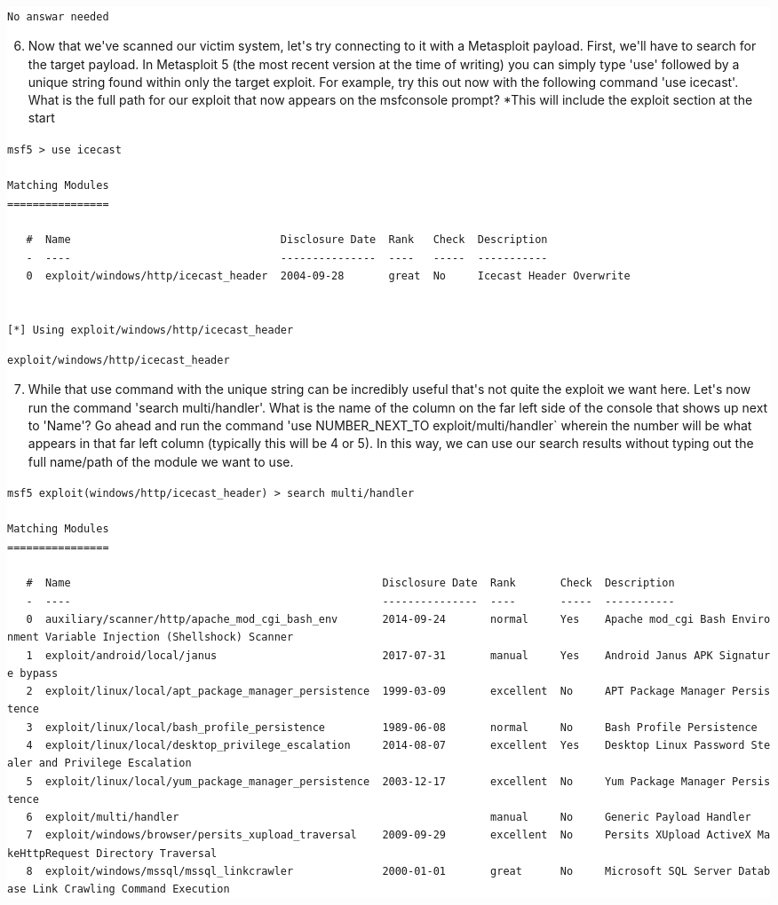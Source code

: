 `No answar needed`

6. Now that we've scanned our victim system, let's try connecting to it with a Metasploit payload. First, we'll have to search for the target payload. In Metasploit 5 (the most recent version at the time of writing) you can simply type 'use' followed by a unique string found within only the target exploit. For example, try this out now with the following command 'use icecast'. What is the full path for our exploit that now appears on the msfconsole prompt? *This will include the exploit section at the start

```
msf5 > use icecast

Matching Modules
================

   #  Name                                 Disclosure Date  Rank   Check  Description
   -  ----                                 ---------------  ----   -----  -----------
   0  exploit/windows/http/icecast_header  2004-09-28       great  No     Icecast Header Overwrite


[*] Using exploit/windows/http/icecast_header
```

`exploit/windows/http/icecast_header`

7. While that use command with the unique string can be incredibly useful that's not quite the exploit we want here. Let's now run the command 'search multi/handler'. What is the name of the column on the far left side of the console that shows up next to 'Name'? Go ahead and run the command 'use NUMBER_NEXT_TO exploit/multi/handler` wherein the number will be what appears in that far left column (typically this will be 4 or 5). In this way, we can use our search results without typing out the full name/path of the module we want to use.

```
msf5 exploit(windows/http/icecast_header) > search multi/handler

Matching Modules
================

   #  Name                                                 Disclosure Date  Rank       Check  Description
   -  ----                                                 ---------------  ----       -----  -----------
   0  auxiliary/scanner/http/apache_mod_cgi_bash_env       2014-09-24       normal     Yes    Apache mod_cgi Bash Environment Variable Injection (Shellshock) Scanner
   1  exploit/android/local/janus                          2017-07-31       manual     Yes    Android Janus APK Signature bypass
   2  exploit/linux/local/apt_package_manager_persistence  1999-03-09       excellent  No     APT Package Manager Persistence
   3  exploit/linux/local/bash_profile_persistence         1989-06-08       normal     No     Bash Profile Persistence
   4  exploit/linux/local/desktop_privilege_escalation     2014-08-07       excellent  Yes    Desktop Linux Password Stealer and Privilege Escalation
   5  exploit/linux/local/yum_package_manager_persistence  2003-12-17       excellent  No     Yum Package Manager Persistence
   6  exploit/multi/handler                                                 manual     No     Generic Payload Handler
   7  exploit/windows/browser/persits_xupload_traversal    2009-09-29       excellent  No     Persits XUpload ActiveX MakeHttpRequest Directory Traversal
   8  exploit/windows/mssql/mssql_linkcrawler              2000-01-01       great      No     Microsoft SQL Server Database Link Crawling Command Execution
```
